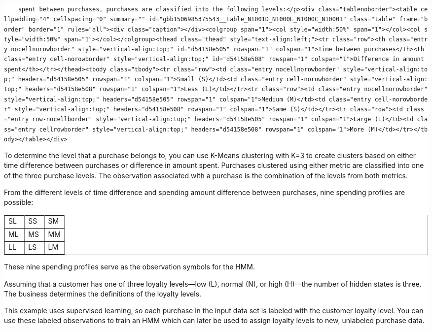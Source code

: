         spent between purchases, purchases are classified into the following levels:</p><div class="tablenoborder"><table cellpadding="4" cellspacing="0" summary="" id="gbb1506985375543__table_N1001D_N1000E_N1000C_N10001" class="table" frame="border" border="1" rules="all"><div class="caption"></div><colgroup span="1"><col style="width:50%" span="1"></col><col style="width:50%" span="1"></col></colgroup><thead class="thead" style="text-align:left;"><tr class="row"><th class="entry nocellnorowborder" style="vertical-align:top;" id="d54158e505" rowspan="1" colspan="1">Time between purchases</th><th class="entry cell-norowborder" style="vertical-align:top;" id="d54158e508" rowspan="1" colspan="1">Difference in amount spent</th></tr></thead><tbody class="tbody"><tr class="row"><td class="entry nocellnorowborder" style="vertical-align:top;" headers="d54158e505" rowspan="1" colspan="1">Small (S)</td><td class="entry cell-norowborder" style="vertical-align:top;" headers="d54158e508" rowspan="1" colspan="1">Less (L)</td></tr><tr class="row"><td class="entry nocellnorowborder" style="vertical-align:top;" headers="d54158e505" rowspan="1" colspan="1">Medium (M)</td><td class="entry cell-norowborder" style="vertical-align:top;" headers="d54158e508" rowspan="1" colspan="1">Same (S)</td></tr><tr class="row"><td class="entry row-nocellborder" style="vertical-align:top;" headers="d54158e505" rowspan="1" colspan="1">Large (L)</td><td class="entry cellrowborder" style="vertical-align:top;" headers="d54158e508" rowspan="1" colspan="1">More (M)</td></tr></tbody></table></div>
<p class="p">To determine the level that a purchase belongs to, you can use
        K-Means clustering with K=3 to create clusters based on either time difference between
        purchases or difference in amount spent. Purchases clustered using either metric are
        classified into one of the three purchase levels. The observation associated with a purchase
        is the combination of the levels from both metrics.</p><div class="p">From the different
        levels of time difference and spending amount difference between purchases, nine spending
        profiles are possible:
<div class="tablenoborder"><table cellpadding="4" cellspacing="0" summary="" id="gbb1506985375543__table_qd5_spb_v1b" class="table" frame="border" border="1" rules="all"><div class="caption"></div><colgroup span="1"><col style="width:33.33333333333333%" span="1"></col><col style="width:33.33333333333333%" span="1"></col><col style="width:33.33333333333333%" span="1"></col></colgroup><tbody class="tbody"><tr class="row"><td class="entry cellrowborder" style="vertical-align:top;" rowspan="1" colspan="1">SL</td><td class="entry cellrowborder" style="vertical-align:top;" rowspan="1" colspan="1">SS</td><td class="entry cellrowborder" style="vertical-align:top;" rowspan="1" colspan="1">SM</td></tr><tr class="row"><td class="entry cellrowborder" style="vertical-align:top;" rowspan="1" colspan="1">ML</td><td class="entry cellrowborder" style="vertical-align:top;" rowspan="1" colspan="1">MS</td><td class="entry cellrowborder" style="vertical-align:top;" rowspan="1" colspan="1">MM</td></tr><tr class="row"><td class="entry cellrowborder" style="vertical-align:top;" rowspan="1" colspan="1">LL</td><td class="entry cellrowborder" style="vertical-align:top;" rowspan="1" colspan="1">LS</td><td class="entry cellrowborder" style="vertical-align:top;" rowspan="1" colspan="1">LM</td></tr></tbody></table></div>
These nine spending profiles serve as the observation symbols for the HMM.</div>
<p class="p">Assuming that a customer has one of three loyalty levels—low (L), normal
        (N), or high (H)—the number of hidden states is three. The business determines the
        definitions of the loyalty levels.</p>
<p class="p">This example uses supervised
        learning, so each purchase in the input data set is labeled with the customer loyalty level.
        You can use these labeled observations to train an HMM which can later be used to assign
        loyalty levels to new, unlabeled purchase data.</p></div><div class="section" id="gbb1506985375543__section_sh5_lgf_n2b">
